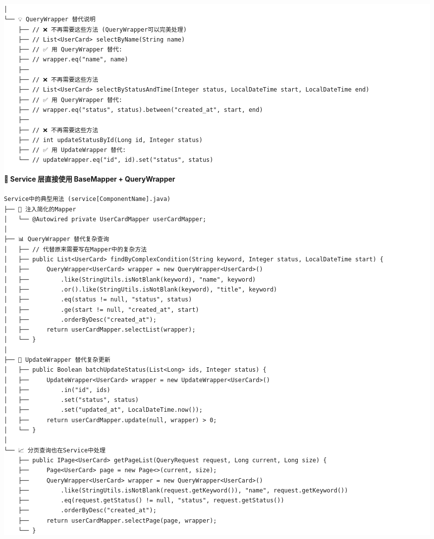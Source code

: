 ```
│
└── 💡 QueryWrapper 替代说明
    ├── // ❌ 不再需要这些方法 (QueryWrapper可以完美处理)
    ├── // List<UserCard> selectByName(String name)  
    ├── // ✅ 用 QueryWrapper 替代: 
    ├── // wrapper.eq("name", name)
    ├── 
    ├── // ❌ 不再需要这些方法
    ├── // List<UserCard> selectByStatusAndTime(Integer status, LocalDateTime start, LocalDateTime end)
    ├── // ✅ 用 QueryWrapper 替代:
    ├── // wrapper.eq("status", status).between("created_at", start, end)
    ├──
    ├── // ❌ 不再需要这些方法  
    ├── // int updateStatusById(Long id, Integer status)
    ├── // ✅ 用 UpdateWrapper 替代:
    └── // updateWrapper.eq("id", id).set("status", status)
```

#### 🚀 Service 层直接使用 BaseMapper + QueryWrapper

```
Service中的典型用法 (service[ComponentName].java)
├── 🔗 注入简化的Mapper
│   └── @Autowired private UserCardMapper userCardMapper;
│
├── 📊 QueryWrapper 替代复杂查询
│   ├── // 代替原来需要写在Mapper中的复杂方法
│   ├── public List<UserCard> findByComplexCondition(String keyword, Integer status, LocalDateTime start) {
│   ├──     QueryWrapper<UserCard> wrapper = new QueryWrapper<UserCard>()
│   ├──         .like(StringUtils.isNotBlank(keyword), "name", keyword)
│   ├──         .or().like(StringUtils.isNotBlank(keyword), "title", keyword)
│   ├──         .eq(status != null, "status", status)
│   ├──         .ge(start != null, "created_at", start)
│   ├──         .orderByDesc("created_at");
│   ├──     return userCardMapper.selectList(wrapper);
│   └── }
│
├── 🔄 UpdateWrapper 替代复杂更新
│   ├── public Boolean batchUpdateStatus(List<Long> ids, Integer status) {
│   ├──     UpdateWrapper<UserCard> wrapper = new UpdateWrapper<UserCard>()
│   ├──         .in("id", ids)
│   ├──         .set("status", status)
│   ├──         .set("updated_at", LocalDateTime.now());
│   ├──     return userCardMapper.update(null, wrapper) > 0;
│   └── }
│
└── 📈 分页查询也在Service中处理
    ├── public IPage<UserCard> getPageList(QueryRequest request, Long current, Long size) {
    ├──     Page<UserCard> page = new Page<>(current, size);
    ├──     QueryWrapper<UserCard> wrapper = new QueryWrapper<UserCard>()
    ├──         .like(StringUtils.isNotBlank(request.getKeyword()), "name", request.getKeyword())
    ├──         .eq(request.getStatus() != null, "status", request.getStatus())
    ├──         .orderByDesc("created_at");
    ├──     return userCardMapper.selectPage(page, wrapper);
    └── }
```
